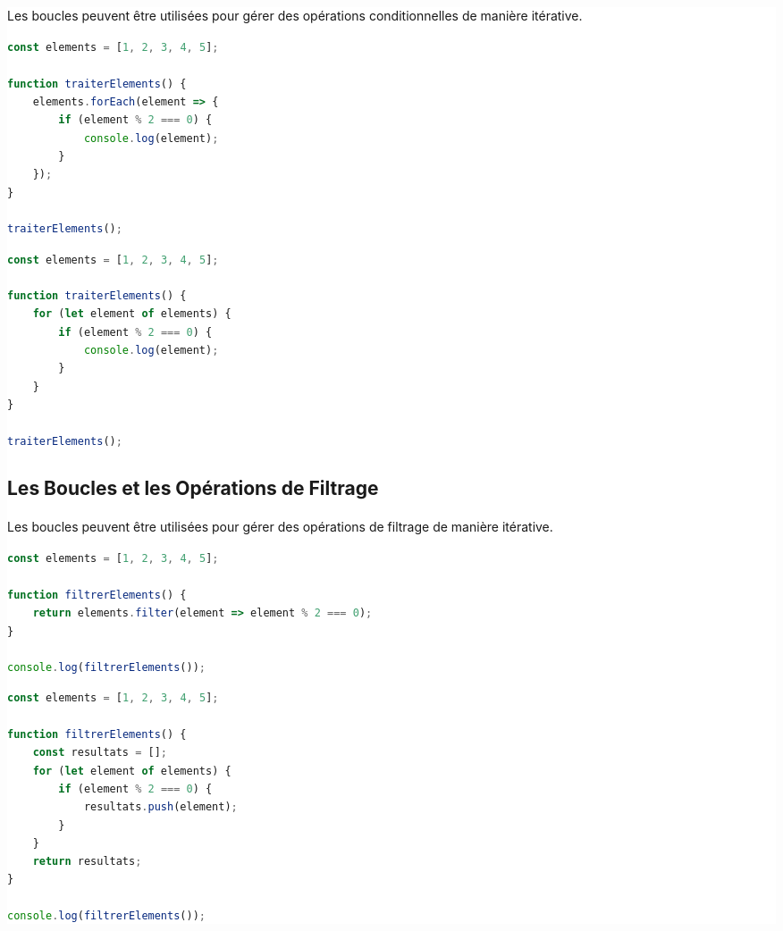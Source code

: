 Les boucles peuvent être utilisées pour gérer des opérations conditionnelles de manière itérative.

```javascript
const elements = [1, 2, 3, 4, 5];

function traiterElements() {
    elements.forEach(element => {
        if (element % 2 === 0) {
            console.log(element);
        }
    });
}

traiterElements();
```

```javascript
const elements = [1, 2, 3, 4, 5];

function traiterElements() {
    for (let element of elements) {
        if (element % 2 === 0) {
            console.log(element);
        }
    }
}   

traiterElements();
```

## Les Boucles et les Opérations de Filtrage

Les boucles peuvent être utilisées pour gérer des opérations de filtrage de manière itérative.

```javascript
const elements = [1, 2, 3, 4, 5];

function filtrerElements() {
    return elements.filter(element => element % 2 === 0);
}

console.log(filtrerElements());
```

```javascript
const elements = [1, 2, 3, 4, 5];

function filtrerElements() {
    const resultats = [];
    for (let element of elements) {
        if (element % 2 === 0) {
            resultats.push(element);
        }
    }
    return resultats;
}

console.log(filtrerElements());
```
